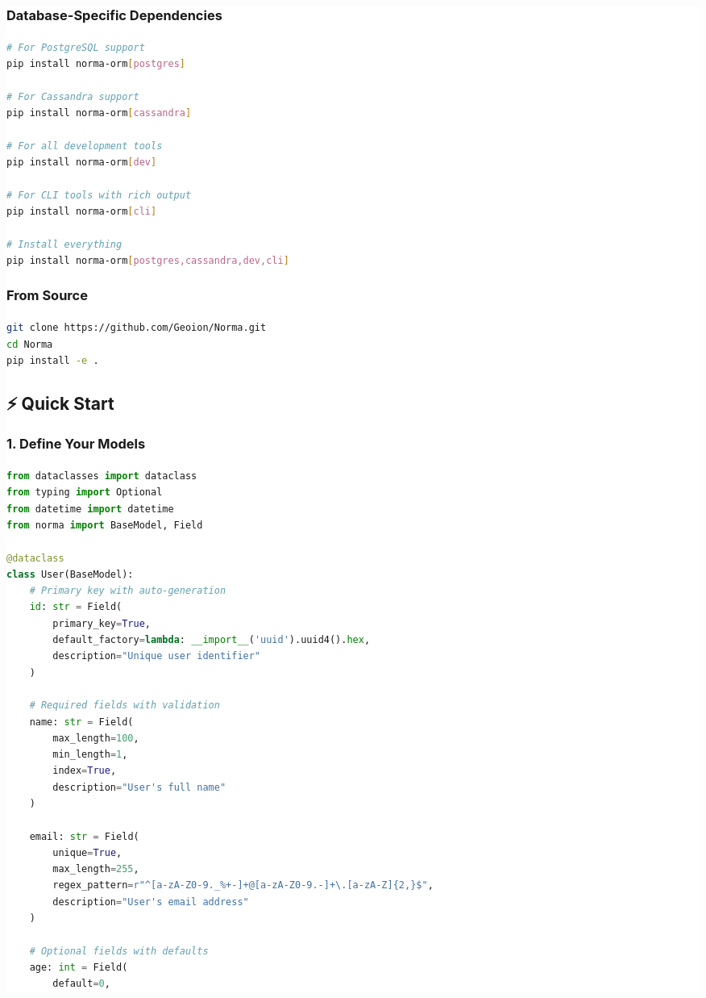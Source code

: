 ### Database-Specific Dependencies

```bash
# For PostgreSQL support
pip install norma-orm[postgres]

# For Cassandra support
pip install norma-orm[cassandra]

# For all development tools
pip install norma-orm[dev]

# For CLI tools with rich output
pip install norma-orm[cli]

# Install everything
pip install norma-orm[postgres,cassandra,dev,cli]
```

### From Source

```bash
git clone https://github.com/Geoion/Norma.git
cd Norma
pip install -e .
```

## ⚡ Quick Start

### 1. Define Your Models

```python
from dataclasses import dataclass
from typing import Optional
from datetime import datetime
from norma import BaseModel, Field

@dataclass
class User(BaseModel):
    # Primary key with auto-generation
    id: str = Field(
        primary_key=True,
        default_factory=lambda: __import__('uuid').uuid4().hex,
        description="Unique user identifier"
    )
    
    # Required fields with validation
    name: str = Field(
        max_length=100,
        min_length=1,
        index=True,
        description="User's full name"
    )
    
    email: str = Field(
        unique=True,
        max_length=255,
        regex_pattern=r"^[a-zA-Z0-9._%+-]+@[a-zA-Z0-9.-]+\.[a-zA-Z]{2,}$",
        description="User's email address"
    )
    
    # Optional fields with defaults
    age: int = Field(
        default=0,
```